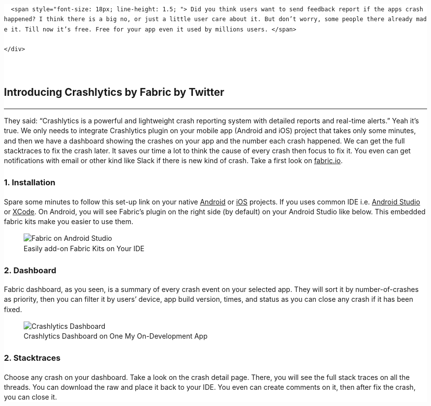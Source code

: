       <span style="font-size: 18px; line-height: 1.5; "> Did you think users want to send feedback report if the apps crash happened? I think there is a big no, or just a little user care about it. But don’t worry, some people there already made it. Till now it’s free. Free for your app even it used by millions users. </span>

    </div>
  </div>
</div>

<br/>

## Introducing Crashlytics by Fabric by Twitter
-----
They said: “Crashlytics is a powerful and lightweight crash reporting system with detailed reports and real-time alerts.” Yeah it’s true. We only needs to integrate Crashlytics plugin on your mobile app (Android and iOS) project that takes only some minutes, and then we have a dashboard showing the crashes on your app and the number each crash happened. We can get the full stacktraces to fix the crash later. It saves our time a lot to think the cause of every crash then focus to fix it. You even can get notifications with email or other kind like Slack if there is new kind of crash. Take a first look on [fabric.io](https://fabric.io/).


### 1. Installation

Spare some minutes to follow this set-up link on your native [Android](https://fabric.io/kits/android/crashlytics/install) or [iOS](https://fabric.io/kits/ios/crashlytics/install) projects. If you uses common IDE i.e. [Android Studio](https://fabric.io/downloads/android-studio) or [XCode](https://fabric.io/downloads/xcode). On Android, you will see Fabric’s plugin on the right side (by default) on your Android Studio like below. This embedded fabric kits make you easier to use them.

<figure>
  <img width="800" src="{{ site.github.url }}/assets/img/posts/android-studio-fabric.png" alt="Fabric on Android Studio">
  <figcaption>Easily add-on Fabric Kits on Your IDE</figcaption>
</figure>

### 2. Dashboard

Fabric dashboard, as you seen, is a summary of every crash event on your selected app. They will sort it by number-of-crashes as priority, then you can filter it by users’ device, app build version, times, and status as you can close any crash if it has been fixed. 
 
<figure>
	<img width="800" src="{{ site.github.url }}/assets/img/posts/fabric-dashboard.png" alt="Crashlytics Dashboard">
	<figcaption>Crashlytics Dashboard on One My On-Development App</figcaption>
</figure>

### 2. Stacktraces

Choose any crash on your dashboard. Take a look on the crash detail page. There, you will see the full stack traces on all the threads. You can download the raw and place it back to your IDE. You even can create comments on it, then after fix the crash, you can close it.
